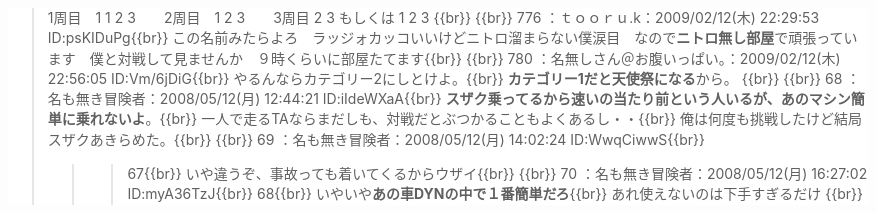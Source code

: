 > 1周目　1 1 2 3　　2周目　1 2 3　　3周目 2 3 もしくは 1 2 3 {{br}}
> {{br}}
>  776 ：ｔｏｏｒｕ.k：2009/02/12(木) 22:29:53 ID:psKIDuPg{{br}}
> この名前みたらよろ　ラッジォカッコいいけどニトロ溜まらない僕涙目　なので**ニトロ無し部屋**で頑張っています　僕と対戦して見ませんか　９時くらいに部屋たてます{{br}}
> {{br}}
> 780 ：名無しさん＠お腹いっぱい。：2009/02/12(木) 22:56:05 ID:Vm/6jDiG{{br}}
> やるんならカテゴリー2にしとけよ。{{br}}
> **カテゴリー1だと天使祭になる**から。 {{br}}
> {{br}}
> 68 ：名も無き冒険者：2008/05/12(月) 12:44:21 ID:iIdeWXaA{{br}}
> **スザク乗ってるから速いの当たり前という人いるが、あのマシン簡単に乗れないよ**。{{br}}
> 一人で走るTAならまだしも、対戦だとぶつかることもよくあるし・・{{br}}
> 俺は何度も挑戦したけど結局スザクあきらめた。{{br}}
> {{br}}
> 69 ：名も無き冒険者：2008/05/12(月) 14:02:24 ID:WwqCiwwS{{br}}
> >>67{{br}}
> いや違うぞ、事故っても着いてくるからウザイ{{br}}
> {{br}}
> 70 ：名も無き冒険者：2008/05/12(月) 16:27:02 ID:myA36TzJ{{br}}
> >>68{{br}}
> いやいや**あの車DYNの中で１番簡単だろ**{{br}}
> あれ使えないのは下手すぎるだけ {{br}}
